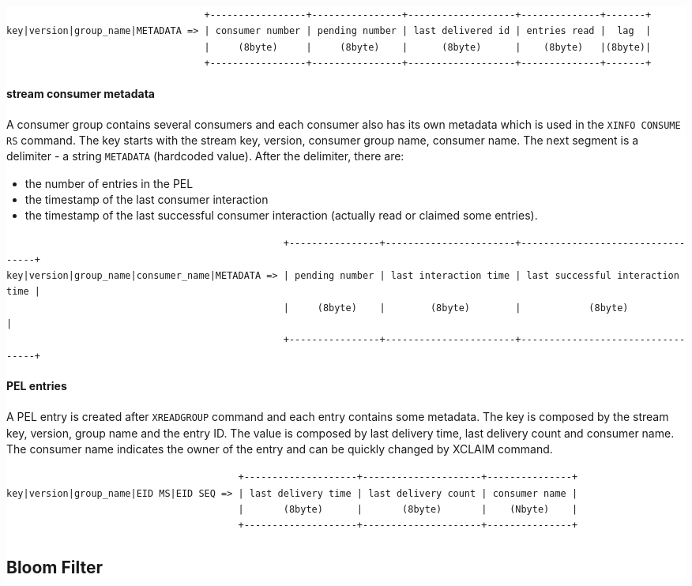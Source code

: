 ```text
                                   +-----------------+----------------+-------------------+--------------+-------+
key|version|group_name|METADATA => | consumer number | pending number | last delivered id | entries read |  lag  |
                                   |     (8byte)     |     (8byte)    |      (8byte)      |    (8byte)   |(8byte)|
                                   +-----------------+----------------+-------------------+--------------+-------+
```

#### stream consumer metadata

A consumer group contains several consumers and each consumer also has its own metadata which is used in the `XINFO CONSUMERS` command.
The key starts with the stream key, version, consumer group name, consumer name. The next segment is a delimiter - a string `METADATA` (hardcoded value).
After the delimiter, there are:
- the number of entries in the PEL
- the timestamp of the last consumer interaction
- the timestamp of the last successful consumer interaction (actually read or claimed some entries).

```text
                                                 +----------------+-----------------------+----------------------------------+
key|version|group_name|consumer_name|METADATA => | pending number | last interaction time | last successful interaction time |
                                                 |     (8byte)    |        (8byte)        |            (8byte)               |
                                                 +----------------+-----------------------+----------------------------------+
```

#### PEL entries

A PEL entry is created after `XREADGROUP` command and each entry contains some metadata. The key is composed by the stream key, version, group name and the entry ID. The value is composed by last delivery time, last delivery count and consumer name. The consumer name indicates the owner of the entry and can be quickly changed by XCLAIM command.

```text
                                         +--------------------+---------------------+---------------+
key|version|group_name|EID MS|EID SEQ => | last delivery time | last delivery count | consumer name |
                                         |       (8byte)      |       (8byte)       |    (Nbyte)    |
                                         +--------------------+---------------------+---------------+
```

## Bloom Filter
